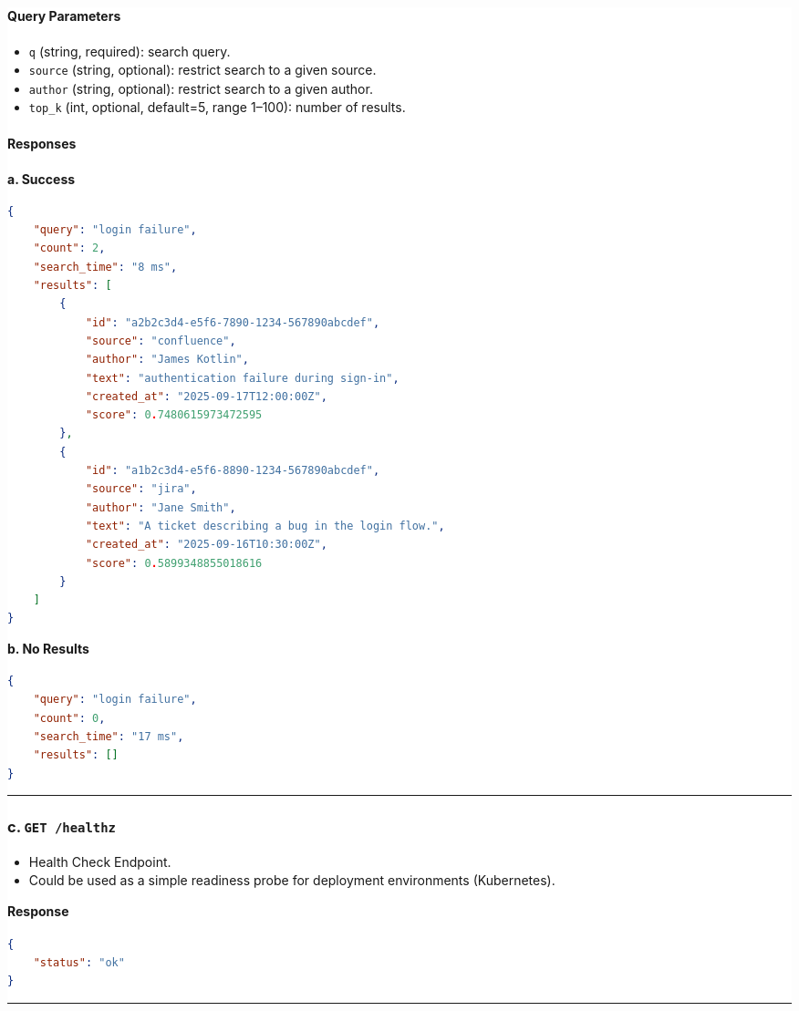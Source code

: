 #### Query Parameters
- `q` (string, required): search query.
- `source` (string, optional): restrict search to a given source.
- `author` (string, optional): restrict search to a given author.
- `top_k` (int, optional, default=5, range 1–100): number of results.

#### Responses

**a. Success**
```json
{
    "query": "login failure",
    "count": 2,
    "search_time": "8 ms",
    "results": [
        {
            "id": "a2b2c3d4-e5f6-7890-1234-567890abcdef",
            "source": "confluence",
            "author": "James Kotlin",
            "text": "authentication failure during sign-in",
            "created_at": "2025-09-17T12:00:00Z",
            "score": 0.7480615973472595
        },
        {
            "id": "a1b2c3d4-e5f6-8890-1234-567890abcdef",
            "source": "jira",
            "author": "Jane Smith",
            "text": "A ticket describing a bug in the login flow.",
            "created_at": "2025-09-16T10:30:00Z",
            "score": 0.5899348855018616
        }
    ]
}
```

**b. No Results**
```json
{
    "query": "login failure",
    "count": 0,
    "search_time": "17 ms",
    "results": []
}
```

---

### c. `GET /healthz`
- Health Check Endpoint.
- Could be used as a simple readiness probe for deployment environments (Kubernetes).

**Response**
```json
{
    "status": "ok"
}
```

---